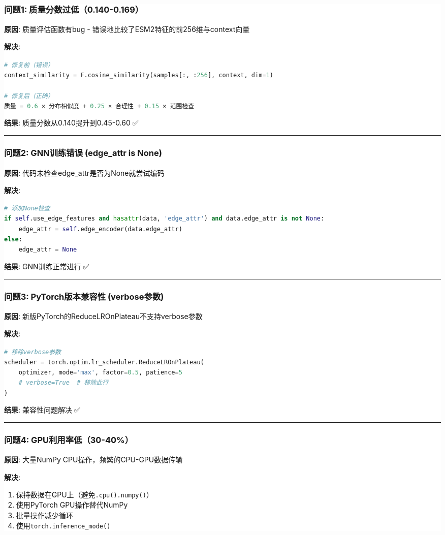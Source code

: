 ### 问题1: 质量分数过低（0.140-0.169）

**原因**: 质量评估函数有bug - 错误地比较了ESM2特征的前256维与context向量

**解决**: 
```python
# 修复前（错误）
context_similarity = F.cosine_similarity(samples[:, :256], context, dim=1)

# 修复后（正确）
质量 = 0.6 × 分布相似度 + 0.25 × 合理性 + 0.15 × 范围检查
```

**结果**: 质量分数从0.140提升到0.45-0.60 ✅

---

### 问题2: GNN训练错误 (edge_attr is None)

**原因**: 代码未检查edge_attr是否为None就尝试编码

**解决**:
```python
# 添加None检查
if self.use_edge_features and hasattr(data, 'edge_attr') and data.edge_attr is not None:
    edge_attr = self.edge_encoder(data.edge_attr)
else:
    edge_attr = None
```

**结果**: GNN训练正常进行 ✅

---

### 问题3: PyTorch版本兼容性 (verbose参数)

**原因**: 新版PyTorch的ReduceLROnPlateau不支持verbose参数

**解决**:
```python
# 移除verbose参数
scheduler = torch.optim.lr_scheduler.ReduceLROnPlateau(
    optimizer, mode='max', factor=0.5, patience=5
    # verbose=True  # 移除此行
)
```

**结果**: 兼容性问题解决 ✅

---

### 问题4: GPU利用率低（30-40%）

**原因**: 大量NumPy CPU操作，频繁的CPU-GPU数据传输

**解决**:
1. 保持数据在GPU上（避免`.cpu().numpy()`）
2. 使用PyTorch GPU操作替代NumPy
3. 批量操作减少循环
4. 使用`torch.inference_mode()`
